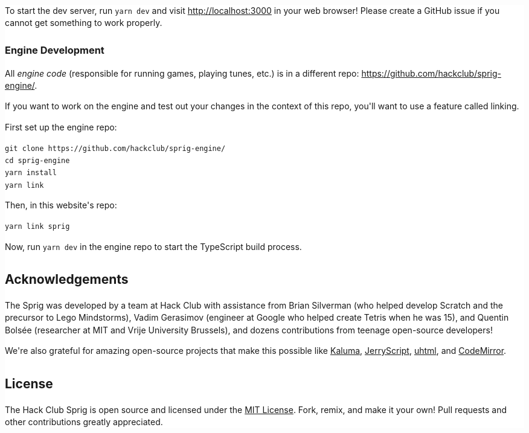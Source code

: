 To start the dev server, run `yarn dev` and visit <http://localhost:3000> in your web browser! Please create a GitHub issue if you cannot get something to work properly.

### Engine Development

All *engine code* (responsible for running games, playing tunes, etc.) is in a different repo: <https://github.com/hackclub/sprig-engine/>.

If you want to work on the engine and test out your changes in the context of this repo, you'll want to use a feature called linking.

First set up the engine repo:

```
git clone https://github.com/hackclub/sprig-engine/
cd sprig-engine
yarn install
yarn link
```

Then, in this website's repo:

```
yarn link sprig
```

Now, run `yarn dev` in the engine repo to start the TypeScript build process.

## Acknowledgements 

The Sprig was developed by a team at Hack Club with assistance from Brian Silverman (who helped develop Scratch and the precursor to Lego Mindstorms), Vadim Gerasimov (engineer at Google who helped create Tetris when he was 15), and Quentin Bolsée (researcher at MIT and Vrije University Brussels), and dozens contributions from teenage open-source developers!

We're also grateful for amazing open-source projects that make this possible like [Kaluma](https://kalumajs.org/), [JerryScript](https://jerryscript.net/), [uhtml](https://github.com/WebReflection/uhtml), and [CodeMirror](https://codemirror.net/).

## License

The Hack Club Sprig is open source and licensed under the [MIT License](./LICENSE). Fork, remix, and make it your own! Pull requests and other contributions greatly appreciated.
